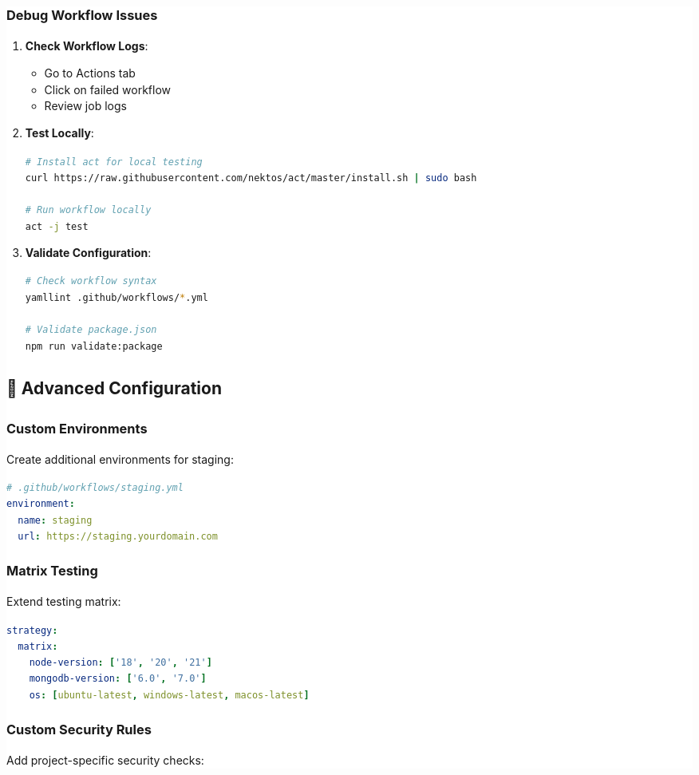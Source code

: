 ### Debug Workflow Issues

1. **Check Workflow Logs**:

   - Go to Actions tab
   - Click on failed workflow
   - Review job logs

2. **Test Locally**:

   ```bash
   # Install act for local testing
   curl https://raw.githubusercontent.com/nektos/act/master/install.sh | sudo bash

   # Run workflow locally
   act -j test
   ```

3. **Validate Configuration**:

   ```bash
   # Check workflow syntax
   yamllint .github/workflows/*.yml

   # Validate package.json
   npm run validate:package
   ```

## 🚀 Advanced Configuration

### Custom Environments

Create additional environments for staging:

```yaml
# .github/workflows/staging.yml
environment:
  name: staging
  url: https://staging.yourdomain.com
```

### Matrix Testing

Extend testing matrix:

```yaml
strategy:
  matrix:
    node-version: ['18', '20', '21']
    mongodb-version: ['6.0', '7.0']
    os: [ubuntu-latest, windows-latest, macos-latest]
```

### Custom Security Rules

Add project-specific security checks:
